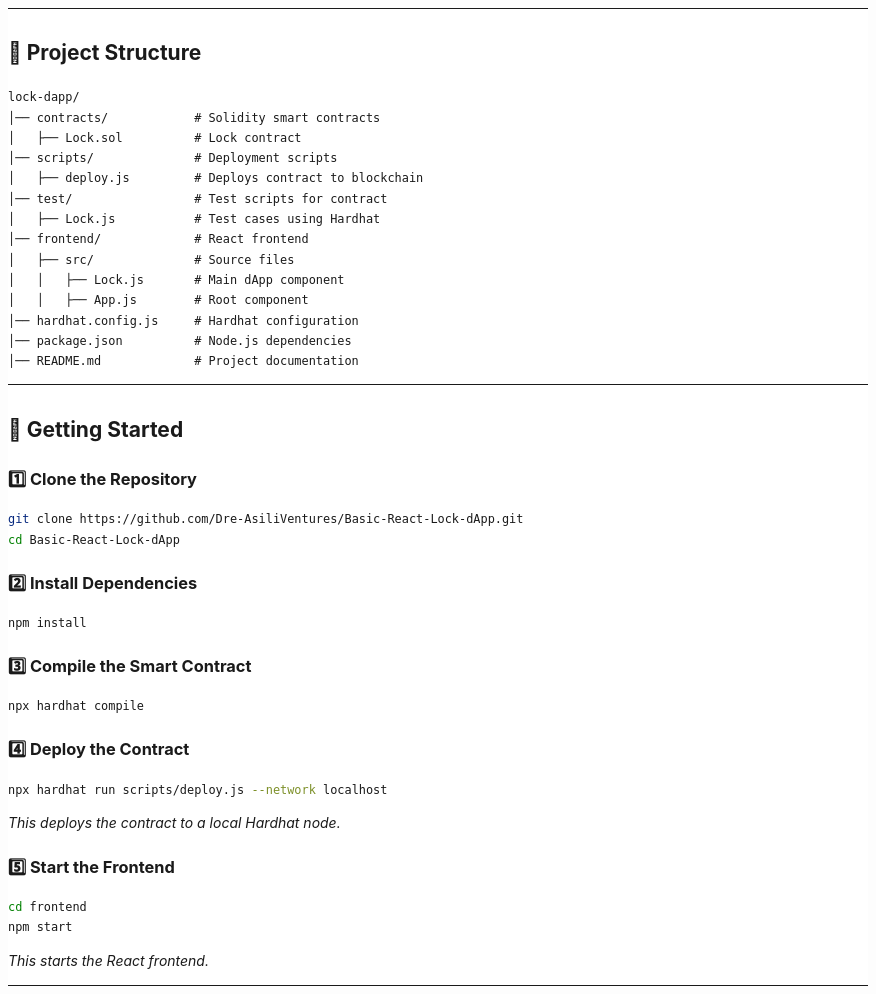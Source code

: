
---

## **📂 Project Structure**
```
lock-dapp/
│── contracts/            # Solidity smart contracts
│   ├── Lock.sol          # Lock contract
│── scripts/              # Deployment scripts
│   ├── deploy.js         # Deploys contract to blockchain
│── test/                 # Test scripts for contract
│   ├── Lock.js           # Test cases using Hardhat
│── frontend/             # React frontend
│   ├── src/              # Source files
│   │   ├── Lock.js       # Main dApp component
│   │   ├── App.js        # Root component
│── hardhat.config.js     # Hardhat configuration
│── package.json          # Node.js dependencies
│── README.md             # Project documentation
```

---

## **🚀 Getting Started**
### **1️⃣ Clone the Repository**
```sh
git clone https://github.com/Dre-AsiliVentures/Basic-React-Lock-dApp.git
cd Basic-React-Lock-dApp
```

### **2️⃣ Install Dependencies**
```sh
npm install
```

### **3️⃣ Compile the Smart Contract**
```sh
npx hardhat compile
```

### **4️⃣ Deploy the Contract**
```sh
npx hardhat run scripts/deploy.js --network localhost
```
_This deploys the contract to a local Hardhat node._

### **5️⃣ Start the Frontend**
```sh
cd frontend
npm start
```
_This starts the React frontend._

---